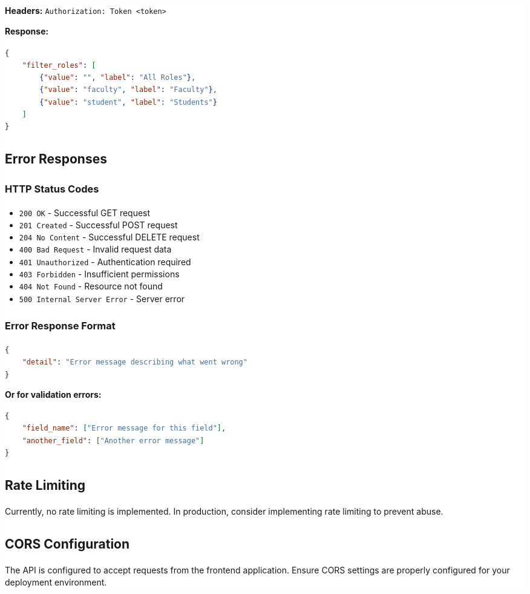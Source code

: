 **Headers:** `Authorization: Token <token>`

**Response:**
```json
{
    "filter_roles": [
        {"value": "", "label": "All Roles"},
        {"value": "faculty", "label": "Faculty"},
        {"value": "student", "label": "Students"}
    ]
}
```

## Error Responses

### HTTP Status Codes

- `200 OK` - Successful GET request
- `201 Created` - Successful POST request
- `204 No Content` - Successful DELETE request
- `400 Bad Request` - Invalid request data
- `401 Unauthorized` - Authentication required
- `403 Forbidden` - Insufficient permissions
- `404 Not Found` - Resource not found
- `500 Internal Server Error` - Server error

### Error Response Format

```json
{
    "detail": "Error message describing what went wrong"
}
```

**Or for validation errors:**

```json
{
    "field_name": ["Error message for this field"],
    "another_field": ["Another error message"]
}
```

## Rate Limiting

Currently, no rate limiting is implemented. In production, consider implementing rate limiting to prevent abuse.

## CORS Configuration

The API is configured to accept requests from the frontend application. Ensure CORS settings are properly configured for your deployment environment.
